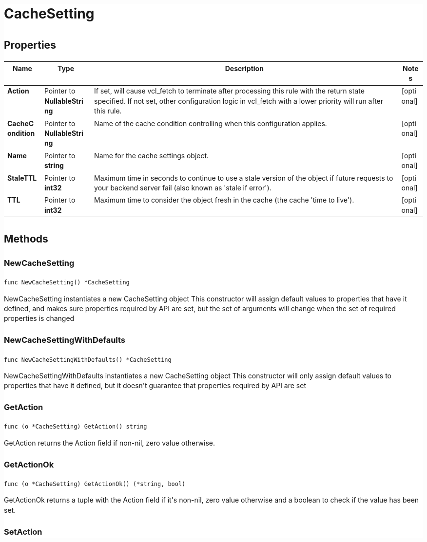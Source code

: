 # CacheSetting

## Properties

Name | Type | Description | Notes
------------ | ------------- | ------------- | -------------
**Action** | Pointer to **NullableString** | If set, will cause vcl_fetch to terminate after processing this rule with the return state specified. If not set, other configuration logic in vcl_fetch with a lower priority will run after this rule.  | [optional] 
**CacheCondition** | Pointer to **NullableString** | Name of the cache condition controlling when this configuration applies. | [optional] 
**Name** | Pointer to **string** | Name for the cache settings object. | [optional] 
**StaleTTL** | Pointer to **int32** | Maximum time in seconds to continue to use a stale version of the object if future requests to your backend server fail (also known as &#39;stale if error&#39;). | [optional] 
**TTL** | Pointer to **int32** | Maximum time to consider the object fresh in the cache (the cache &#39;time to live&#39;). | [optional] 

## Methods

### NewCacheSetting

`func NewCacheSetting() *CacheSetting`

NewCacheSetting instantiates a new CacheSetting object
This constructor will assign default values to properties that have it defined,
and makes sure properties required by API are set, but the set of arguments
will change when the set of required properties is changed

### NewCacheSettingWithDefaults

`func NewCacheSettingWithDefaults() *CacheSetting`

NewCacheSettingWithDefaults instantiates a new CacheSetting object
This constructor will only assign default values to properties that have it defined,
but it doesn't guarantee that properties required by API are set

### GetAction

`func (o *CacheSetting) GetAction() string`

GetAction returns the Action field if non-nil, zero value otherwise.

### GetActionOk

`func (o *CacheSetting) GetActionOk() (*string, bool)`

GetActionOk returns a tuple with the Action field if it's non-nil, zero value otherwise
and a boolean to check if the value has been set.

### SetAction
